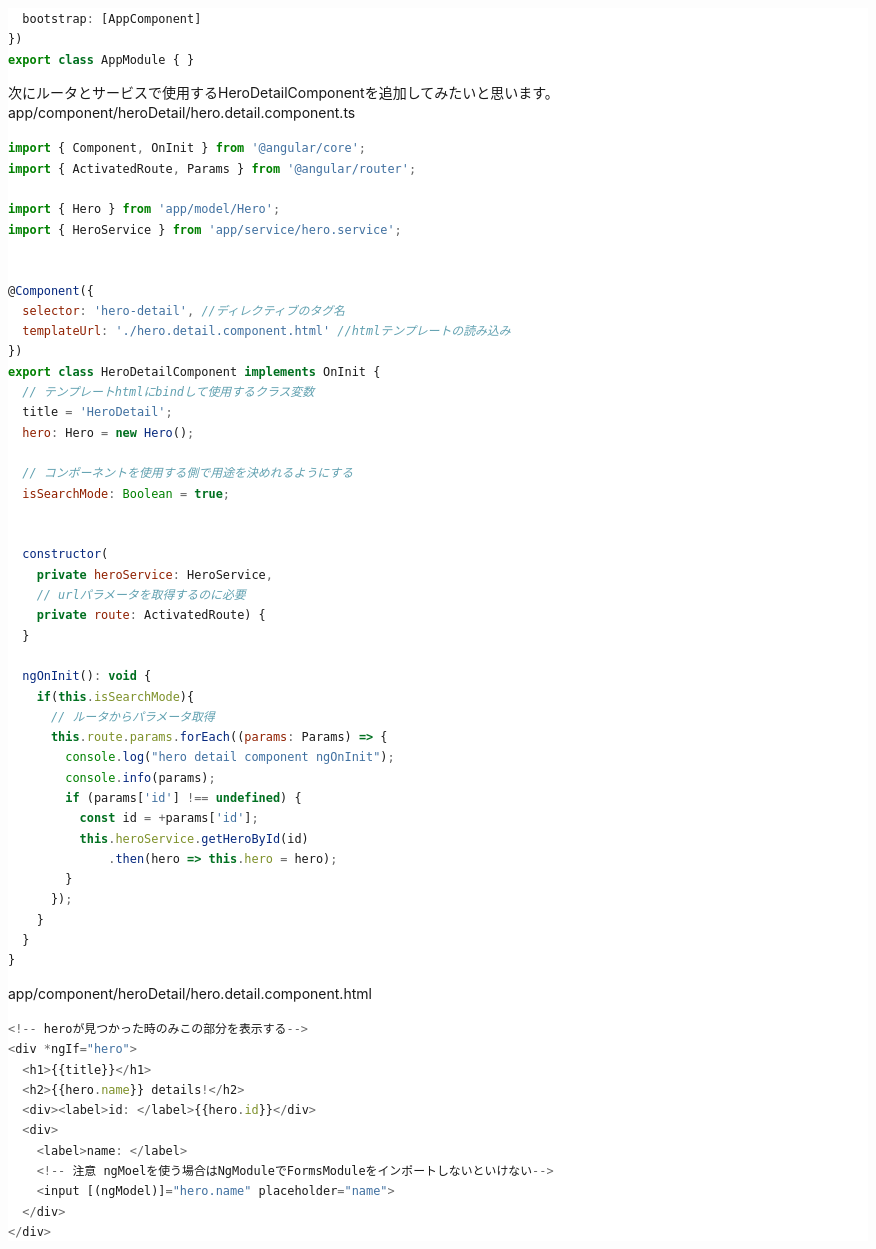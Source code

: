 ```javascript
  bootstrap: [AppComponent]
})
export class AppModule { }
```

次にルータとサービスで使用するHeroDetailComponentを追加してみたいと思います。    
app/component/heroDetail/hero.detail.component.ts
```javascript
import { Component, OnInit } from '@angular/core';
import { ActivatedRoute, Params } from '@angular/router';

import { Hero } from 'app/model/Hero';
import { HeroService } from 'app/service/hero.service';


@Component({
  selector: 'hero-detail', //ディレクティブのタグ名
  templateUrl: './hero.detail.component.html' //htmlテンプレートの読み込み
})
export class HeroDetailComponent implements OnInit {
  // テンプレートhtmlにbindして使用するクラス変数
  title = 'HeroDetail';
  hero: Hero = new Hero();

  // コンポーネントを使用する側で用途を決めれるようにする
  isSearchMode: Boolean = true;


  constructor(
    private heroService: HeroService,
    // urlパラメータを取得するのに必要
    private route: ActivatedRoute) {
  }

  ngOnInit(): void {
    if(this.isSearchMode){
      // ルータからパラメータ取得
      this.route.params.forEach((params: Params) => {
        console.log("hero detail component ngOnInit");
        console.info(params);
        if (params['id'] !== undefined) {
          const id = +params['id'];
          this.heroService.getHeroById(id)
              .then(hero => this.hero = hero);
        }
      });
    }
  }
}
```
app/component/heroDetail/hero.detail.component.html
```javascript
<!-- heroが見つかった時のみこの部分を表示する-->
<div *ngIf="hero">
  <h1>{{title}}</h1>
  <h2>{{hero.name}} details!</h2>
  <div><label>id: </label>{{hero.id}}</div>
  <div>
    <label>name: </label>
    <!-- 注意 ngMoelを使う場合はNgModuleでFormsModuleをインポートしないといけない-->
    <input [(ngModel)]="hero.name" placeholder="name">
  </div>
</div>

```
